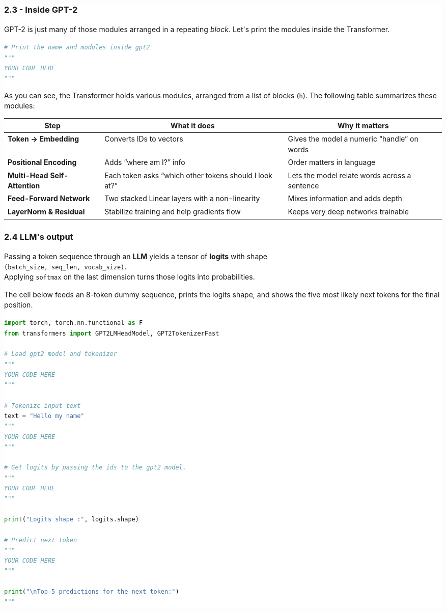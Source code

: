 ### 2.3 - Inside GPT-2

GPT-2 is just many of those modules arranged in a repeating *block*. Let's print the modules inside the Transformer.


```python
# Print the name and modules inside gpt2
"""
YOUR CODE HERE
"""
```

As you can see, the Transformer holds various modules, arranged from a list of blocks (`h`). The following table summarizes these modules:

| Step | What it does | Why it matters |
|------|--------------|----------------|
| **Token → Embedding** | Converts IDs to vectors | Gives the model a numeric “handle” on words |
| **Positional Encoding** | Adds “where am I?” info | Order matters in language |
| **Multi-Head Self-Attention** | Each token asks “which other tokens should I look at?” | Lets the model relate words across a sentence |
| **Feed-Forward Network** | Two stacked Linear layers with a non-linearity | Mixes information and adds depth |
| **LayerNorm & Residual** | Stabilize training and help gradients flow | Keeps very deep networks trainable |


### 2.4 LLM's output

Passing a token sequence through an **LLM** yields a tensor of **logits** with shape  
`(batch_size, seq_len, vocab_size)`.  
Applying `softmax` on the last dimension turns those logits into probabilities.

The cell below feeds an 8-token dummy sequence, prints the logits shape, and shows the five most likely next tokens for the final position.



```python
import torch, torch.nn.functional as F
from transformers import GPT2LMHeadModel, GPT2TokenizerFast

# Load gpt2 model and tokenizer
"""
YOUR CODE HERE
"""

# Tokenize input text
text = "Hello my name"
"""
YOUR CODE HERE
"""

# Get logits by passing the ids to the gpt2 model.
"""
YOUR CODE HERE
"""

print("Logits shape :", logits.shape)

# Predict next token
"""
YOUR CODE HERE
"""

print("\nTop-5 predictions for the next token:")
"""
```